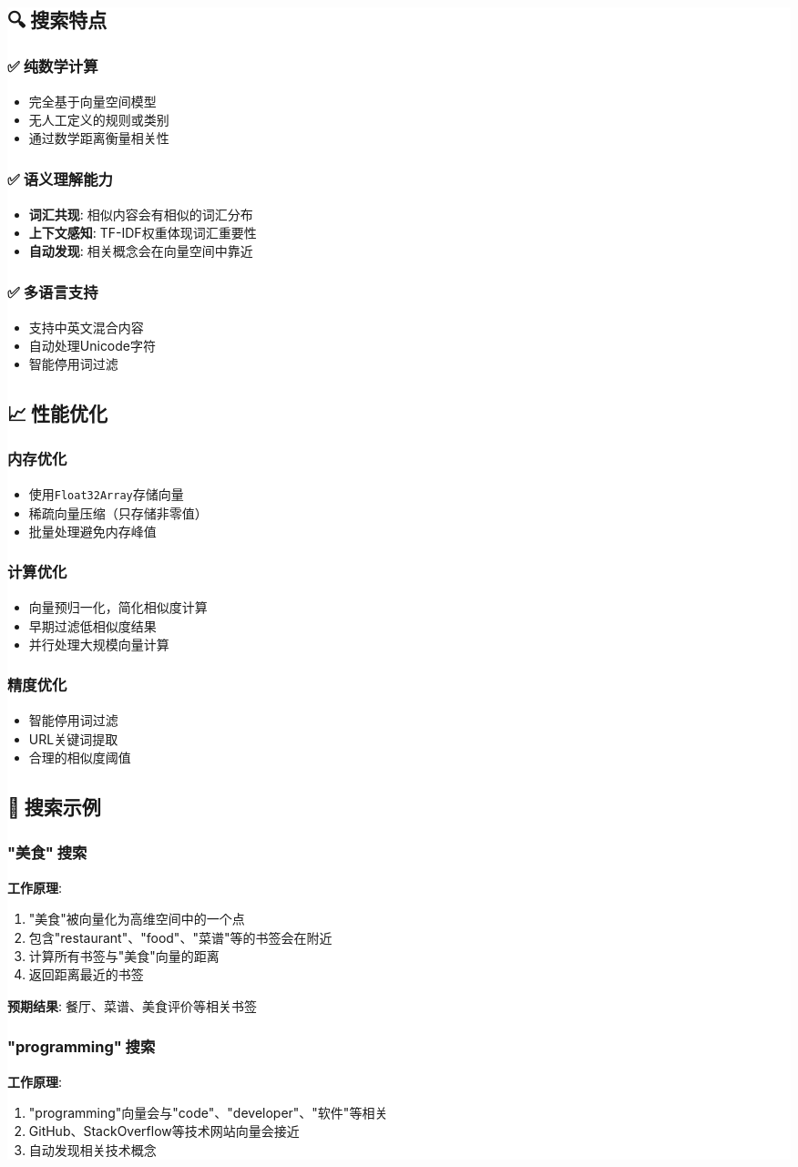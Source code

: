 ## 🔍 搜索特点

### ✅ 纯数学计算
- 完全基于向量空间模型
- 无人工定义的规则或类别
- 通过数学距离衡量相关性

### ✅ 语义理解能力
- **词汇共现**: 相似内容会有相似的词汇分布
- **上下文感知**: TF-IDF权重体现词汇重要性
- **自动发现**: 相关概念会在向量空间中靠近

### ✅ 多语言支持
- 支持中英文混合内容
- 自动处理Unicode字符
- 智能停用词过滤

## 📈 性能优化

### 内存优化
- 使用`Float32Array`存储向量
- 稀疏向量压缩（只存储非零值）
- 批量处理避免内存峰值

### 计算优化
- 向量预归一化，简化相似度计算
- 早期过滤低相似度结果
- 并行处理大规模向量计算

### 精度优化
- 智能停用词过滤
- URL关键词提取
- 合理的相似度阈值

## 🎯 搜索示例

### "美食" 搜索
**工作原理**:
1. "美食"被向量化为高维空间中的一个点
2. 包含"restaurant"、"food"、"菜谱"等的书签会在附近
3. 计算所有书签与"美食"向量的距离
4. 返回距离最近的书签

**预期结果**: 餐厅、菜谱、美食评价等相关书签

### "programming" 搜索  
**工作原理**:
1. "programming"向量会与"code"、"developer"、"软件"等相关
2. GitHub、StackOverflow等技术网站向量会接近
3. 自动发现相关技术概念
